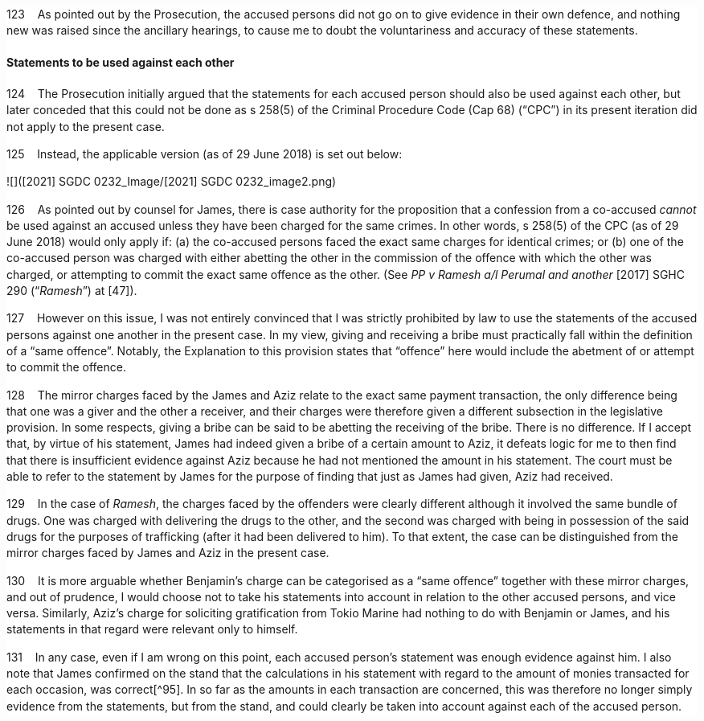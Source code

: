 123    As pointed out by the Prosecution, the accused persons did not go on to give evidence in their own defence, and nothing new was raised since the ancillary hearings, to cause me to doubt the voluntariness and accuracy of these statements.

#### Statements to be used against each other

124    The Prosecution initially argued that the statements for each accused person should also be used against each other, but later conceded that this could not be done as s 258(5) of the Criminal Procedure Code (Cap 68) (“CPC”) in its present iteration did not apply to the present case.

125    Instead, the applicable version (as of 29 June 2018) is set out below:

![]([2021] SGDC 0232_Image/[2021] SGDC 0232_image2.png)

126    As pointed out by counsel for James, there is case authority for the proposition that a confession from a co-accused _cannot_ be used against an accused unless they have been charged for the same crimes. In other words, s 258(5) of the CPC (as of 29 June 2018) would only apply if: (a) the co-accused persons faced the exact same charges for identical crimes; or (b) one of the co-accused person was charged with either abetting the other in the commission of the offence with which the other was charged, or attempting to commit the exact same offence as the other. (See _PP v Ramesh a/l Perumal and another_ <span class="citation">\[2017\] SGHC 290</span> (“_Ramesh_”) at \[47\]).

127    However on this issue, I was not entirely convinced that I was strictly prohibited by law to use the statements of the accused persons against one another in the present case. In my view, giving and receiving a bribe must practically fall within the definition of a “same offence”. Notably, the Explanation to this provision states that “offence” here would include the abetment of or attempt to commit the offence.

128    The mirror charges faced by the James and Aziz relate to the exact same payment transaction, the only difference being that one was a giver and the other a receiver, and their charges were therefore given a different subsection in the legislative provision. In some respects, giving a bribe can be said to be abetting the receiving of the bribe. There is no difference. If I accept that, by virtue of his statement, James had indeed given a bribe of a certain amount to Aziz, it defeats logic for me to then find that there is insufficient evidence against Aziz because he had not mentioned the amount in his statement. The court must be able to refer to the statement by James for the purpose of finding that just as James had given, Aziz had received.

129    In the case of _Ramesh_, the charges faced by the offenders were clearly different although it involved the same bundle of drugs. One was charged with delivering the drugs to the other, and the second was charged with being in possession of the said drugs for the purposes of trafficking (after it had been delivered to him). To that extent, the case can be distinguished from the mirror charges faced by James and Aziz in the present case.

130    It is more arguable whether Benjamin’s charge can be categorised as a “same offence” together with these mirror charges, and out of prudence, I would choose not to take his statements into account in relation to the other accused persons, and vice versa. Similarly, Aziz’s charge for soliciting gratification from Tokio Marine had nothing to do with Benjamin or James, and his statements in that regard were relevant only to himself.

131    In any case, even if I am wrong on this point, each accused person’s statement was enough evidence against him. I also note that James confirmed on the stand that the calculations in his statement with regard to the amount of monies transacted for each occasion, was correct[^95]. In so far as the amounts in each transaction are concerned, this was therefore no longer simply evidence from the statements, but from the stand, and could clearly be taken into account against each of the accused person.
